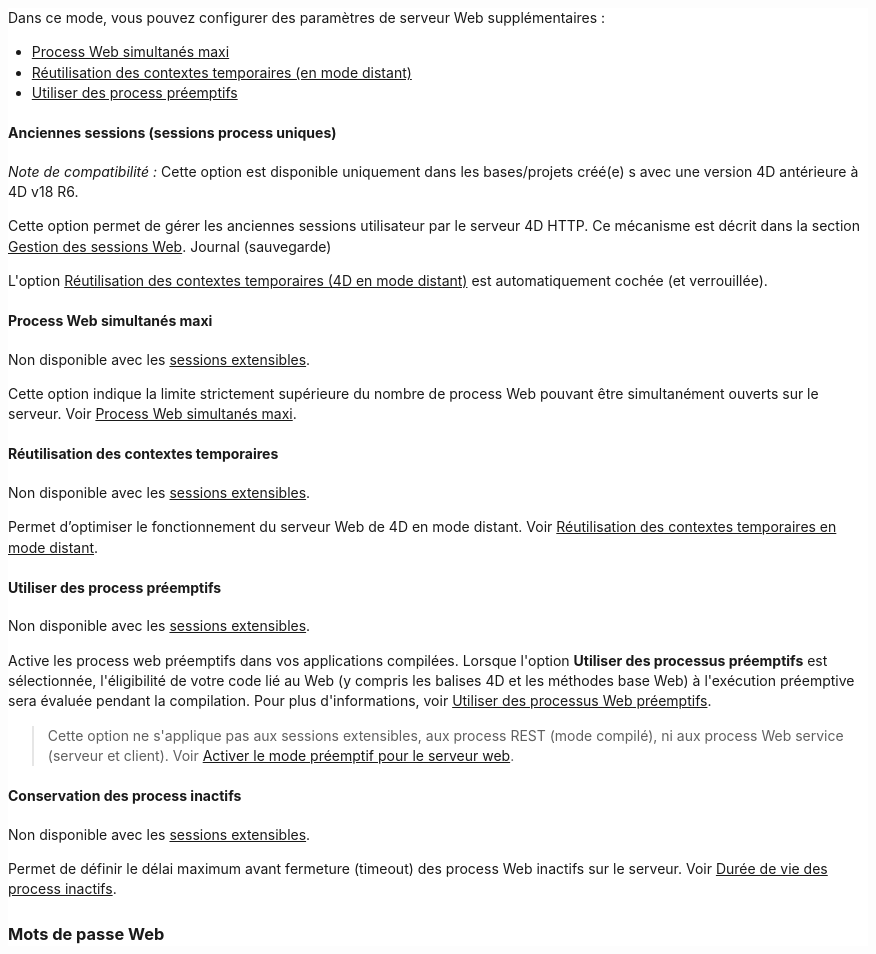 Dans ce mode, vous pouvez configurer des paramètres de serveur Web supplémentaires :

- [Process Web simultanés maxi](#maximum-concurrent-web-processes)
- [Réutilisation des contextes temporaires (en mode distant)](#reuse-temporary-context)
- [Utiliser des process préemptifs](#use-preemptive-web-processes)

#### Anciennes sessions (sessions process uniques)

_Note de compatibilité :_ Cette option est disponible uniquement dans les bases/projets créé(e) s avec une version 4D antérieure à 4D v18 R6.

Cette option permet de gérer les anciennes sessions utilisateur par le serveur 4D HTTP. Ce mécanisme est décrit dans la section [Gestion des sessions Web](https://doc.4d.com/4Dv19/4D/19/Web-Sessions-Management-Legacy.300-5391806.en.html). Journal (sauvegarde)

L'option [Réutilisation des contextes temporaires (4D en mode distant)](#reuse-temporary-contexts) est automatiquement cochée (et verrouillée).

#### Process Web simultanés maxi

Non disponible avec les [sessions extensibles](../WebServer/sessions.md).

Cette option indique la limite strictement supérieure du nombre de process Web pouvant être simultanément ouverts sur le serveur. Voir [Process Web simultanés maxi](../WebServer/webServerConfig.md#maximum-concurrent-web-processes).

#### Réutilisation des contextes temporaires

Non disponible avec les [sessions extensibles](../WebServer/sessions.md).

Permet d’optimiser le fonctionnement du serveur Web de 4D en mode distant. Voir [Réutilisation des contextes temporaires en mode distant](../WebServer/webServerConfig.md#reuse-temporary-contexts-in-remote-mode).

#### Utiliser des process préemptifs

Non disponible avec les [sessions extensibles](../WebServer/sessions.md).

Active les process web préemptifs dans vos applications compilées. Lorsque l'option **Utiliser des processus préemptifs** est sélectionnée, l'éligibilité de votre code lié au Web (y compris les balises 4D et les méthodes base Web) à l'exécution préemptive sera évaluée pendant la compilation. Pour plus d'informations, voir [Utiliser des processus Web préemptifs](../WebServer/preemptiveWeb.md).

> Cette option ne s'applique pas aux sessions extensibles, aux process REST (mode compilé), ni aux process Web service (serveur et client).  Voir [Activer le mode préemptif pour le serveur web](../WebServer/preemptiveWeb.md#enabling-the-preemptive-mode-for-the-web-server).

#### Conservation des process inactifs

Non disponible avec les [sessions extensibles](../WebServer/sessions.md).

Permet de définir le délai maximum avant fermeture (timeout) des process Web inactifs sur le serveur. Voir [Durée de vie des process inactifs](../WebServer/webServerConfig.md#durée-de-vie-des-process-inactifs).

### Mots de passe Web
